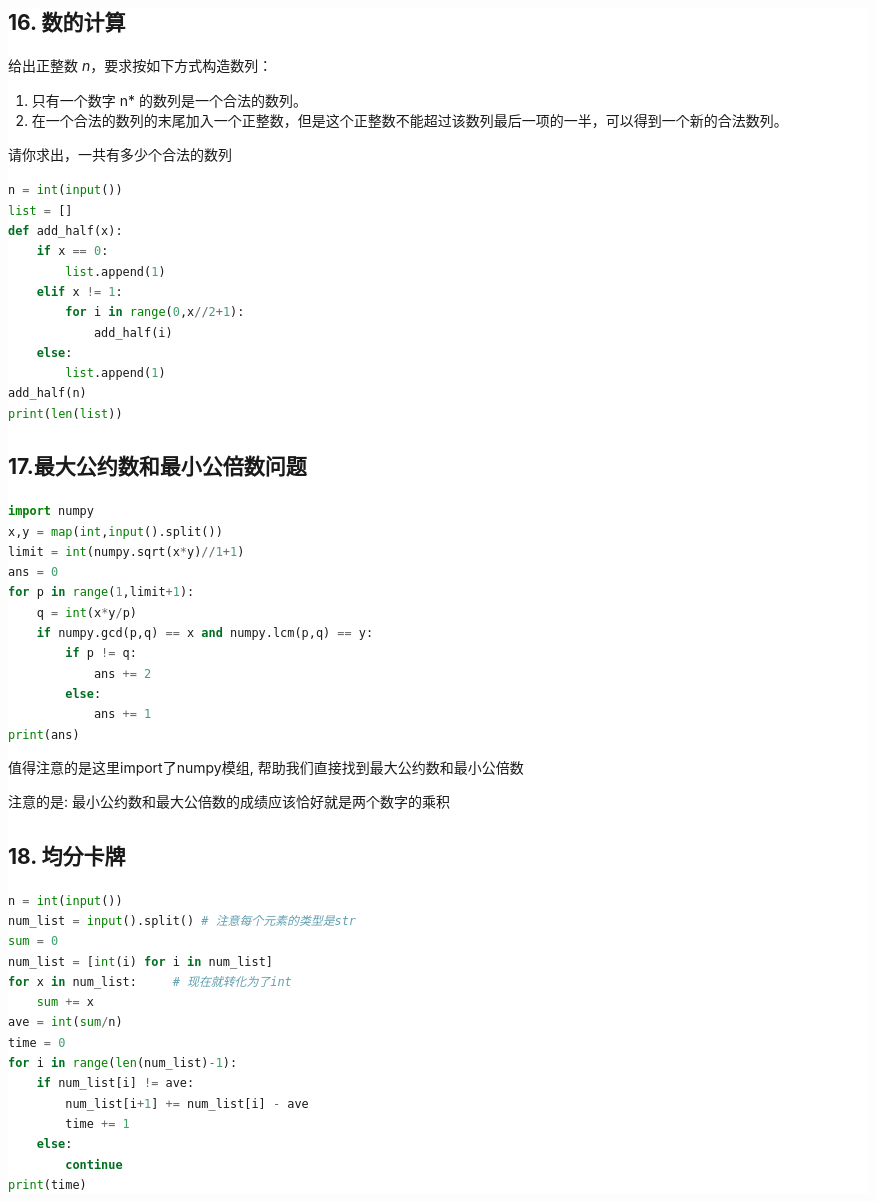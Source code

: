 ## 16.  数的计算

给出正整数 *n*，要求按如下方式构造数列：

1. 只有一个数字 n* 的数列是一个合法的数列。
2. 在一个合法的数列的末尾加入一个正整数，但是这个正整数不能超过该数列最后一项的一半，可以得到一个新的合法数列。

请你求出，一共有多少个合法的数列

````python
n = int(input())
list = []
def add_half(x):
    if x == 0:
        list.append(1)
    elif x != 1:
        for i in range(0,x//2+1):
            add_half(i)
    else:
        list.append(1)
add_half(n)
print(len(list))
````

## 17.最大公约数和最小公倍数问题

````python
import numpy
x,y = map(int,input().split())
limit = int(numpy.sqrt(x*y)//1+1)
ans = 0
for p in range(1,limit+1):
    q = int(x*y/p)
    if numpy.gcd(p,q) == x and numpy.lcm(p,q) == y:
        if p != q:
            ans += 2
        else:
            ans += 1
print(ans)
````

值得注意的是这里import了numpy模组, 帮助我们直接找到最大公约数和最小公倍数

注意的是: 最小公约数和最大公倍数的成绩应该恰好就是两个数字的乘积

## 18.  均分卡牌

````python
n = int(input())
num_list = input().split() # 注意每个元素的类型是str
sum = 0
num_list = [int(i) for i in num_list]
for x in num_list:     # 现在就转化为了int
    sum += x
ave = int(sum/n)
time = 0
for i in range(len(num_list)-1):
    if num_list[i] != ave:
        num_list[i+1] += num_list[i] - ave
        time += 1
    else:
        continue
print(time)
````
